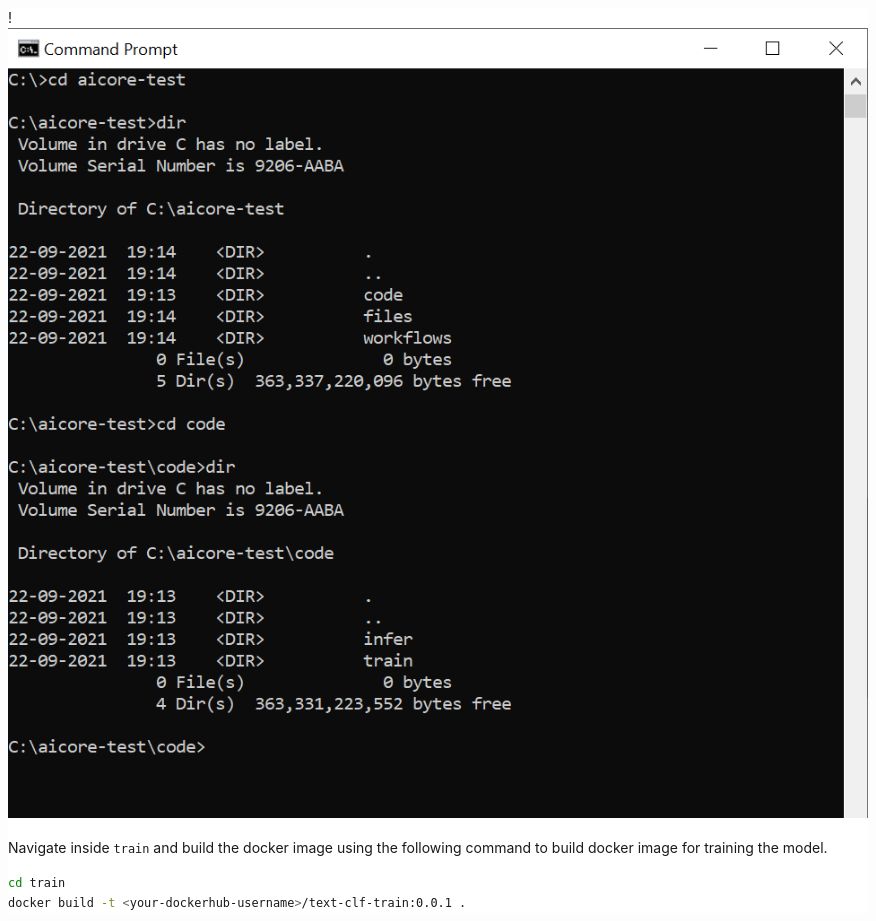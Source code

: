 !![directory](img/docker/build-1.png)

Navigate inside `train` and build the docker image using the following command to build docker image for training the model.  

```BASH
cd train
docker build -t <your-dockerhub-username>/text-clf-train:0.0.1 .
```
